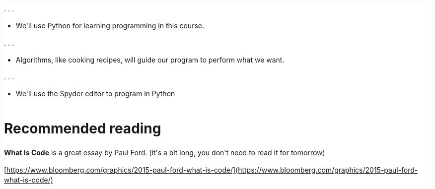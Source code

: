 . . .

- We'll use Python for learning programming in this course.

. . .

- Algorithms, like cooking recipes, will guide our program to perform what we want.

. . .

- We'll use the Spyder editor to program in Python

# Recommended reading

**What Is Code** is a great essay by Paul Ford. (it's a bit long, you
don't need to read it for tomorrow)

[https://www.bloomberg.com/graphics/2015-paul-ford-what-is-code/](https://www.bloomberg.com/graphics/2015-paul-ford-what-is-code/)
